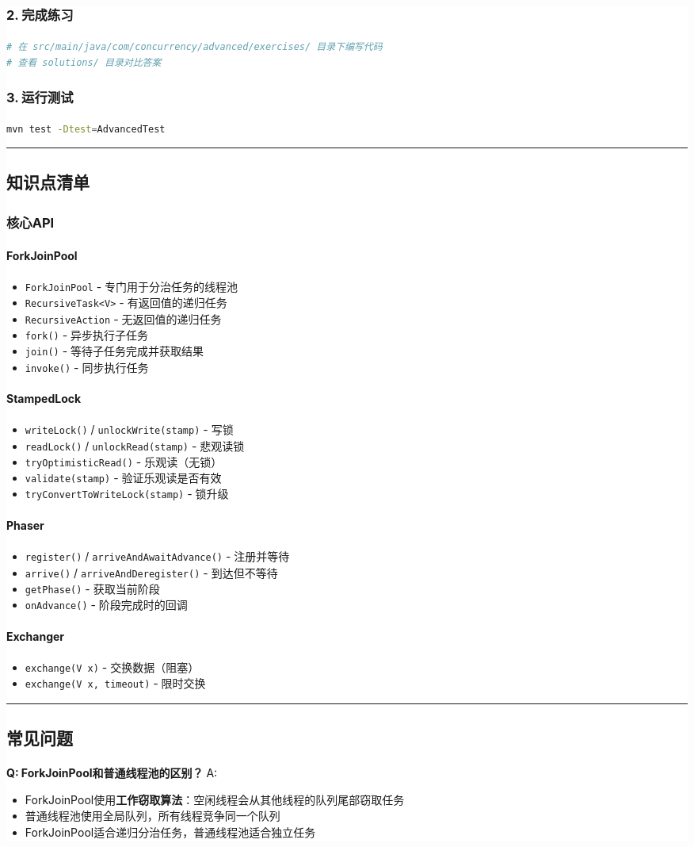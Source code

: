 ### 2. 完成练习
```bash
# 在 src/main/java/com/concurrency/advanced/exercises/ 目录下编写代码
# 查看 solutions/ 目录对比答案
```

### 3. 运行测试
```bash
mvn test -Dtest=AdvancedTest
```

---

## 知识点清单

### 核心API

#### ForkJoinPool
- `ForkJoinPool` - 专门用于分治任务的线程池
- `RecursiveTask<V>` - 有返回值的递归任务
- `RecursiveAction` - 无返回值的递归任务
- `fork()` - 异步执行子任务
- `join()` - 等待子任务完成并获取结果
- `invoke()` - 同步执行任务

#### StampedLock
- `writeLock()` / `unlockWrite(stamp)` - 写锁
- `readLock()` / `unlockRead(stamp)` - 悲观读锁
- `tryOptimisticRead()` - 乐观读（无锁）
- `validate(stamp)` - 验证乐观读是否有效
- `tryConvertToWriteLock(stamp)` - 锁升级

#### Phaser
- `register()` / `arriveAndAwaitAdvance()` - 注册并等待
- `arrive()` / `arriveAndDeregister()` - 到达但不等待
- `getPhase()` - 获取当前阶段
- `onAdvance()` - 阶段完成时的回调

#### Exchanger
- `exchange(V x)` - 交换数据（阻塞）
- `exchange(V x, timeout)` - 限时交换

---

## 常见问题

**Q: ForkJoinPool和普通线程池的区别？**
A:
- ForkJoinPool使用**工作窃取算法**：空闲线程会从其他线程的队列尾部窃取任务
- 普通线程池使用全局队列，所有线程竞争同一个队列
- ForkJoinPool适合递归分治任务，普通线程池适合独立任务

